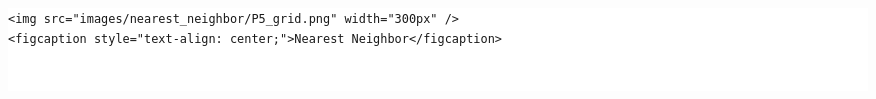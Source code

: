     <img src="images/nearest_neighbor/P5_grid.png" width="300px" />
    <figcaption style="text-align: center;">Nearest Neighbor</figcaption>
  </figure>
</div>

<div style="display: flex; justify-content: center;">
  <figure>